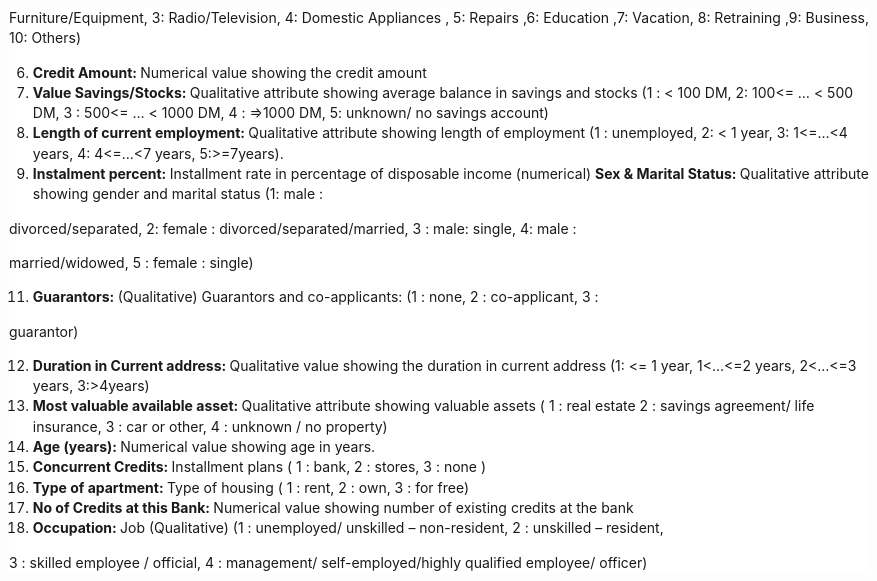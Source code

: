 </ol>

Furniture/Equipment, 3: Radio/Television, 4: Domestic Appliances  , 5: Repairs ,6: Education ,7: Vacation, 8: Retraining ,9: Business, 10: Others)

<ol start="6">

 <li><strong>Credit Amount: </strong>Numerical value showing the credit amount</li>

 <li><strong>Value Savings/Stocks: </strong>Qualitative attribute showing average balance in savings and stocks (1 : &lt; 100 DM, 2: 100&lt;= … &lt; 500 DM, 3 : 500&lt;= … &lt; 1000 DM, 4 : =&gt;1000 DM, 5:   unknown/ no savings account)</li>

 <li><strong>Length of current employment: </strong>Qualitative attribute showing length of employment (1 : unemployed, 2: &lt; 1 year, 3: 1&lt;=…&lt;4 years, 4: 4&lt;=…&lt;7 years, 5:&gt;=7years).</li>

 <li><strong>Instalment percent: </strong>Installment rate in percentage of disposable income (numerical) <strong> Sex &amp; Marital Status: </strong>Qualitative attribute showing gender and marital status (1: male :</li>

</ol>

divorced/separated, 2: female : divorced/separated/married, 3 : male: single, 4: male   :

married/widowed, 5 : female : single)




<ol start="11">

 <li><strong>Guarantors: </strong>(Qualitative) Guarantors and co-applicants: (1 : none, 2 : co-applicant, 3 :</li>

</ol>

guarantor)

<ol start="12">

 <li><strong>Duration in Current address: </strong>Qualitative value showing the duration in current address (1: &lt;= 1 year, 1&lt;…&lt;=2 years, 2&lt;…&lt;=3 years,  3:&gt;4years)</li>

 <li><strong>Most valuable available asset: </strong>Qualitative attribute showing valuable assets ( 1 : real estate 2 : savings agreement/ life insurance, 3 : car or other, 4 : unknown / no property)</li>

 <li><strong>Age (years): </strong>Numerical value showing age in years.</li>

 <li><strong>Concurrent Credits: </strong>Installment plans ( 1 : bank,  2 : stores, 3 : none )</li>

 <li><strong>Type of apartment: </strong>Type of housing ( 1 : rent, 2 : own, 3 : for free)</li>

 <li><strong>No of Credits at this Bank: </strong>Numerical value showing number of existing credits at the bank</li>

 <li><strong>Occupation: </strong>Job (Qualitative) (1 : unemployed/ unskilled – non-resident,  2 : unskilled – resident,</li>

</ol>

3 : skilled employee / official,  4 : management/ self-employed/highly qualified employee/ officer)
